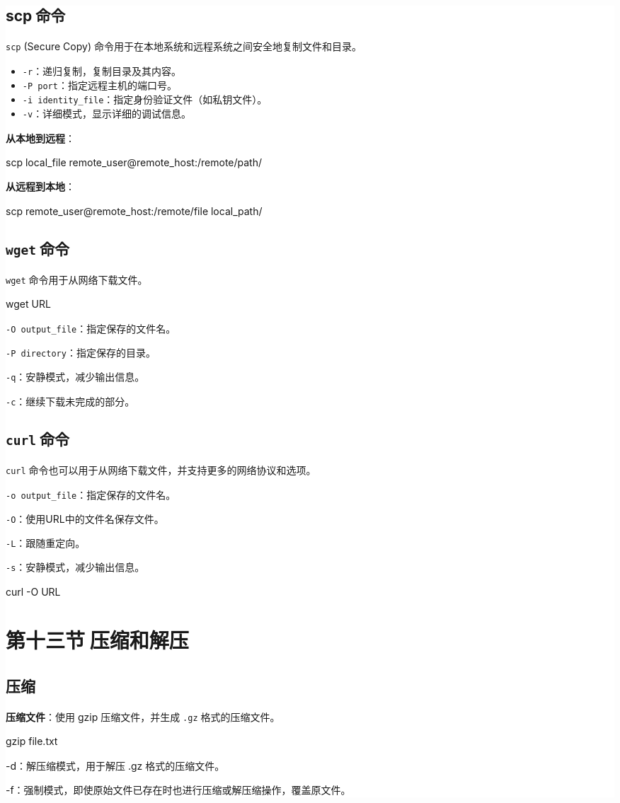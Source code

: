 ## scp 命令

`scp` (Secure Copy) 命令用于在本地系统和远程系统之间安全地复制文件和目录。

- `-r`：递归复制，复制目录及其内容。
- `-P port`：指定远程主机的端口号。
- `-i identity_file`：指定身份验证文件（如私钥文件）。
- `-v`：详细模式，显示详细的调试信息。

**从本地到远程**：

scp local_file remote_user@remote_host:/remote/path/

**从远程到本地**：

scp remote_user@remote_host:/remote/file local_path/

## `wget` 命令

`wget` 命令用于从网络下载文件。

wget URL

`-O output_file`：指定保存的文件名。

`-P directory`：指定保存的目录。

`-q`：安静模式，减少输出信息。

`-c`：继续下载未完成的部分。

## `curl` 命令

`curl` 命令也可以用于从网络下载文件，并支持更多的网络协议和选项。

`-o output_file`：指定保存的文件名。

`-O`：使用URL中的文件名保存文件。

`-L`：跟随重定向。

`-s`：安静模式，减少输出信息。

curl -O URL



# 第十三节 压缩和解压

## 压缩

**压缩文件**：使用 gzip 压缩文件，并生成 `.gz` 格式的压缩文件。

gzip file.txt

-d：解压缩模式，用于解压 .gz 格式的压缩文件。

-f：强制模式，即使原始文件已存在时也进行压缩或解压缩操作，覆盖原文件。
